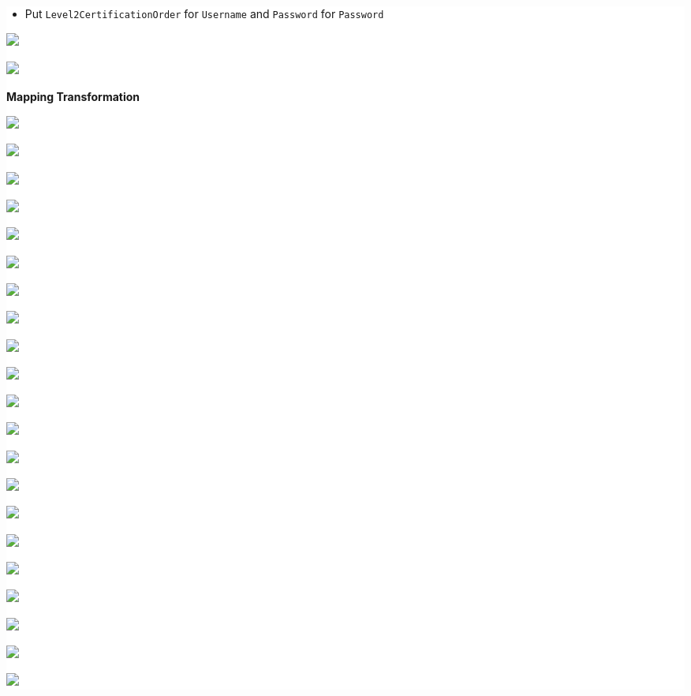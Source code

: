 - Put `Level2CertificationOrder` for `Username` and `Password` for `Password`

![](/images/other/edi-babelway-level-2-certification/Order13.png)

![](/images/other/edi-babelway-level-2-certification/Order14.png)

**Mapping Transformation**

![](/images/other/edi-babelway-level-2-certification/Order15.png)

![](/images/other/edi-babelway-level-2-certification/Order16.png)

![](/images/other/edi-babelway-level-2-certification/Order17.png)

![](/images/other/edi-babelway-level-2-certification/Order18.png)

![](/images/other/edi-babelway-level-2-certification/Order19.png)

![](/images/other/edi-babelway-level-2-certification/Order20.png)

![](/images/other/edi-babelway-level-2-certification/Order21.png)

![](/images/other/edi-babelway-level-2-certification/Order22.png)

![](/images/other/edi-babelway-level-2-certification/Order23.png)

![](/images/other/edi-babelway-level-2-certification/Order24.png)

![](/images/other/edi-babelway-level-2-certification/Order25.png)

![](/images/other/edi-babelway-level-2-certification/Order26.png)

![](/images/other/edi-babelway-level-2-certification/Order27.png)

![](/images/other/edi-babelway-level-2-certification/Order28.png)

![](/images/other/edi-babelway-level-2-certification/Order29.png)

![](/images/other/edi-babelway-level-2-certification/Order30.png)

![](/images/other/edi-babelway-level-2-certification/Order31.png)

![](/images/other/edi-babelway-level-2-certification/Order32.png)

![](/images/other/edi-babelway-level-2-certification/Order33.png)

![](/images/other/edi-babelway-level-2-certification/Order34.png)

![](/images/other/edi-babelway-level-2-certification/Order35.png)
